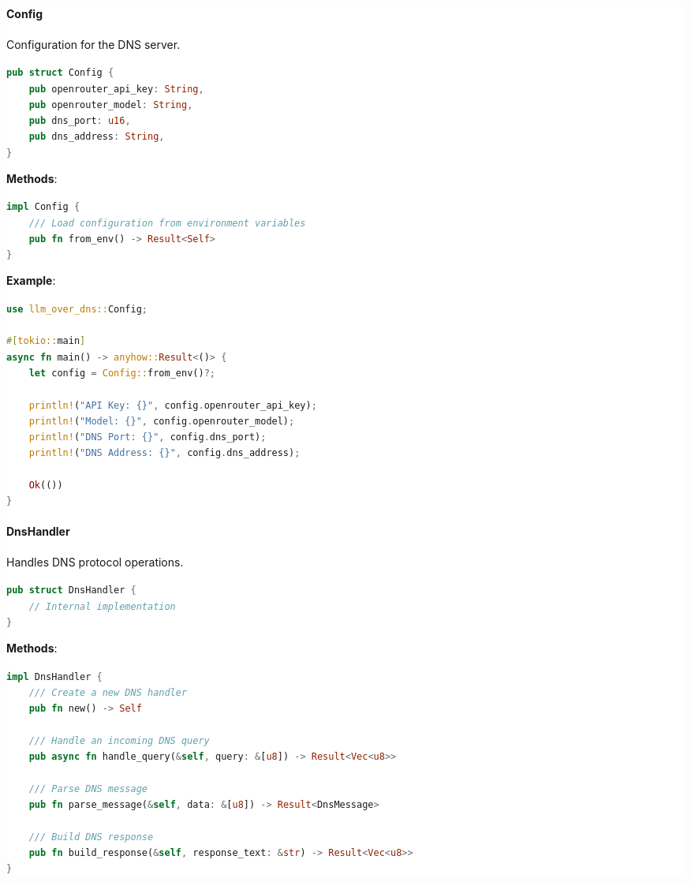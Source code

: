#### Config

Configuration for the DNS server.

```rust
pub struct Config {
    pub openrouter_api_key: String,
    pub openrouter_model: String,
    pub dns_port: u16,
    pub dns_address: String,
}
```

**Methods**:

```rust
impl Config {
    /// Load configuration from environment variables
    pub fn from_env() -> Result<Self>
}
```

**Example**:

```rust
use llm_over_dns::Config;

#[tokio::main]
async fn main() -> anyhow::Result<()> {
    let config = Config::from_env()?;

    println!("API Key: {}", config.openrouter_api_key);
    println!("Model: {}", config.openrouter_model);
    println!("DNS Port: {}", config.dns_port);
    println!("DNS Address: {}", config.dns_address);

    Ok(())
}
```

#### DnsHandler

Handles DNS protocol operations.

```rust
pub struct DnsHandler {
    // Internal implementation
}
```

**Methods**:

```rust
impl DnsHandler {
    /// Create a new DNS handler
    pub fn new() -> Self

    /// Handle an incoming DNS query
    pub async fn handle_query(&self, query: &[u8]) -> Result<Vec<u8>>

    /// Parse DNS message
    pub fn parse_message(&self, data: &[u8]) -> Result<DnsMessage>

    /// Build DNS response
    pub fn build_response(&self, response_text: &str) -> Result<Vec<u8>>
}
```
